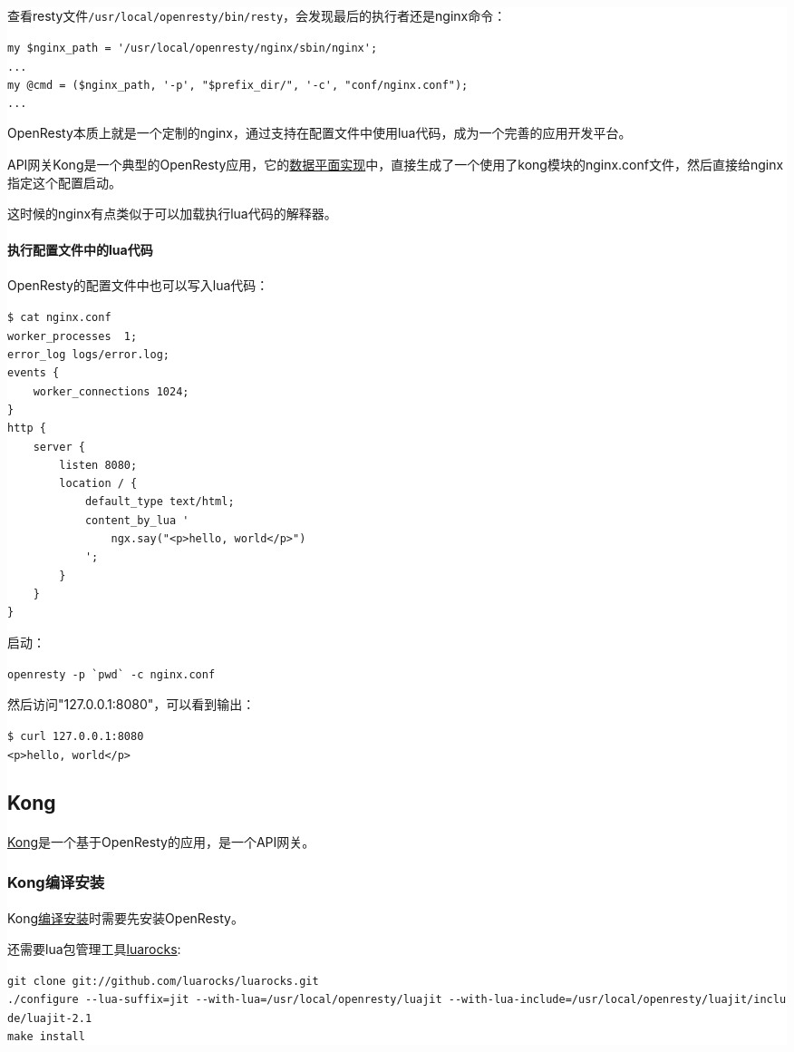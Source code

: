 查看resty文件`/usr/local/openresty/bin/resty`，会发现最后的执行者还是nginx命令：

	my $nginx_path = '/usr/local/openresty/nginx/sbin/nginx';
	...
	my @cmd = ($nginx_path, '-p', "$prefix_dir/", '-c', "conf/nginx.conf");
	...

OpenResty本质上就是一个定制的nginx，通过支持在配置文件中使用lua代码，成为一个完善的应用开发平台。

API网关Kong是一个典型的OpenResty应用，它的[数据平面实现](https://www.lijiaocn.com/%E9%A1%B9%E7%9B%AE/2018/10/22/kong-data-plane-implement.html)中，直接生成了一个使用了kong模块的nginx.conf文件，然后直接给nginx指定这个配置启动。

这时候的nginx有点类似于可以加载执行lua代码的解释器。

#### 执行配置文件中的lua代码

OpenResty的配置文件中也可以写入lua代码：

	$ cat nginx.conf
	worker_processes  1;
	error_log logs/error.log;
	events {
	    worker_connections 1024;
	}
	http {
	    server {
	        listen 8080;
	        location / {
	            default_type text/html;
	            content_by_lua '
	                ngx.say("<p>hello, world</p>")
	            ';
	        }
	    }
	}

启动：

	openresty -p `pwd` -c nginx.conf

然后访问"127.0.0.1:8080"，可以看到输出：

	$ curl 127.0.0.1:8080
	<p>hello, world</p>

## Kong

[Kong][3]是一个基于OpenResty的应用，是一个API网关。

### Kong编译安装

Kong[编译安装](https://docs.konghq.com/install/source/?_ga=2.8480690.66649192.1538042077-515173955.1536914658)时需要先安装OpenResty。

还需要lua包管理工具[luarocks](https://luarocks.org/):

	git clone git://github.com/luarocks/luarocks.git
	./configure --lua-suffix=jit --with-lua=/usr/local/openresty/luajit --with-lua-include=/usr/local/openresty/luajit/include/luajit-2.1
	make install


[1]: http://nginx.org/ "nginx website"
[2]: https://openresty.org/en/ "OpenResty website" 
[3]: https://konghq.com/kong-community-edition/ "kong website"
[4]: https://docs.konghq.com/install/source/?_ga=2.162015675.622429763.1537429223-515173955.1536914658 "Kong: Compile Source"
[5]: http://nginx.org/en/ "nginx features"
[6]: http://nginx.org/en/docs/ "nginx documentation"
[7]: http://nginx.org/en/docs/ngx_core_module.html#example "Nginx Example Configuration & Directives"
[8]: http://nginx.org/en/docs/dirindex.html "Nginx: Alphabetical index of directives"
[9]: http://nginx.org/en/docs/varindex.html "Nginx: Alphabetical index of variables"
[10]: http://nginx.org/en/docs/beginners_guide.html "Nginx: Beginner’s Guide"
[11]: http://nginx.org/en/docs/http/ngx_http_fastcgi_module.html "Nginx: ngx_http_fastcgi_module"
[12]: http://nginx.org/en/docs/http/ngx_http_proxy_module.html "Nginx: ngx_http_proxy_module"
[13]: http://nginx.org/en/docs/ "Nginx Documents"
[14]: http://nginx.org/en/docs/stream/ngx_stream_core_module.html "Nginx: Module ngx_stream_core_module"
[15]: https://openresty.org/en/ "OpenResty website"
[16]: https://openresty.org/en/components.html "OpenResty Components"
[17]: https://openresty.org/en/getting-started.html "OpenResty Getting Started"
[18]: http://nginx.org/en/docs/dev/development_guide.html "Nginx Development guide"
[19]: http://nginx.org/en/docs/dev/development_guide.html#Modules "Nginx Module develop"
[20]: https://www.lijiaocn.com/%E6%8A%80%E5%B7%A7/2018/09/28/postgres-user-manage.html "PostgreSQL的用户到底是这么回事？新用户怎样才能用密码登陆？"
[21]: https://www.lijiaocn.com/%E6%8A%80%E5%B7%A7/2017/08/31/postgre-usage.html "PostgresSQL数据库的基本使用"
[22]: https://docs.konghq.com/0.14.x/getting-started/enabling-plugins/ "Kong: Enabling Plugins"
[23]: https://docs.konghq.com/hub/kong-inc/key-auth/ "Kong Plugin: key-auth"
[24]: https://docs.konghq.com/hub/ "Kong Plugins"
[25]: https://docs.konghq.com/install/kubernetes/ "Kong CE or EE on Kubernetes"
[26]: https://github.com/Kong/kubernetes-ingress-controller "Github: Kong/kubernetes-ingress-controller"
[27]: https://github.com/PGBI/kong-dashboard  "PGBI/kong-dashboard"